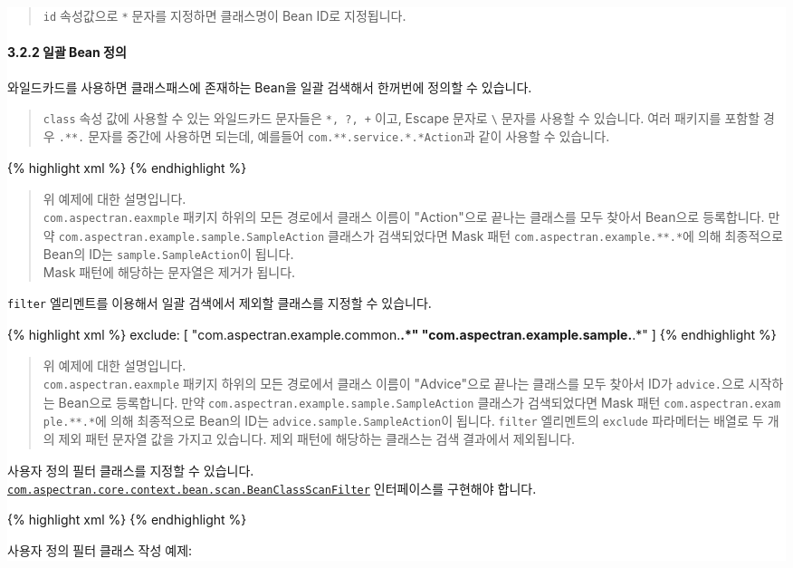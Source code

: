 > `id` 속성값으로 `*` 문자를 지정하면 클래스명이 Bean ID로 지정됩니다.

#### 3.2.2 일괄 Bean 정의

와일드카드를 사용하면 클래스패스에 존재하는 Bean을 일괄 검색해서 한꺼번에 정의할 수 있습니다.

> `class` 속성 값에 사용할 수 있는 와일드카드 문자들은  `*, ?, +` 이고, Escape 문자로 `\` 문자를 사용할 수 있습니다.
> 여러 패키지를 포함할 경우 `.**.` 문자를 중간에 사용하면 되는데, 예를들어 `com.**.service.*.*Action`과 같이 사용할 수 있습니다.

{% highlight xml %}
<beans id="*" class="com.aspectran.example.**.*" class="com.aspectran.example.**.*Action" scope="singleton"/>
{% endhighlight %}

> 위 예제에 대한 설명입니다.  
> `com.aspectran.eaxmple` 패키지 하위의 모든 경로에서 클래스 이름이 "Action"으로 끝나는 클래스를
> 모두 찾아서 Bean으로 등록합니다.
> 만약 `com.aspectran.example.sample.SampleAction` 클래스가 검색되었다면
> Mask 패턴 `com.aspectran.example.**.*`에 의해 최종적으로 Bean의 ID는 `sample.SampleAction`이 됩니다.  
> Mask 패턴에 해당하는 문자열은 제거가 됩니다.

`filter` 엘리멘트를 이용해서 일괄 검색에서 제외할 클래스를 지정할 수 있습니다.

{% highlight xml %}
<bean id="advice.*" mask="com.aspectran.example.**.*" class="com.aspectran.example.**.*Advice" scope="singleton">
	<filter>
		exclude: [
			"com.aspectran.example.common.**.*"
			"com.aspectran.example.sample.**.*"
		]
	</filter>
</bean>
{% endhighlight %}

> 위 예제에 대한 설명입니다.  
> `com.aspectran.eaxmple` 패키지 하위의 모든 경로에서 클래스 이름이 "Advice"으로 끝나는 클래스를
> 모두 찾아서 ID가 `advice.`으로 시작하는 Bean으로 등록합니다.
> 만약 `com.aspectran.example.sample.SampleAction` 클래스가 검색되었다면
> Mask 패턴 `com.aspectran.example.**.*`에 의해 최종적으로 Bean의 ID는 `advice.sample.SampleAction`이 됩니다.
> `filter` 엘리멘트의 `exclude` 파라메터는 배열로 두 개의 제외 패턴 문자열 값을 가지고 있습니다.
> 제외 패턴에 해당하는 클래스는 검색 결과에서 제외됩니다.

사용자 정의 필터 클래스를 지정할 수 있습니다.  
[`com.aspectran.core.context.bean.scan.BeanClassScanFilter`](https://github.com/topframe/aspectran/blob/master/src/main/java/com/aspectran/core/context/bean/scan/BeanClassScanFilter.java) 인터페이스를 구현해야 합니다.

{% highlight xml %}
<bean id="advice.*" mask="com.aspectran.example.**.*" class="com.aspectran.example.**.*Advice" scope="singleton">
	<filter class="com.aspectran.example.common.UserClassScanFilter"/>
</bean>
{% endhighlight %}

사용자 정의 필터 클래스 작성 예제:
